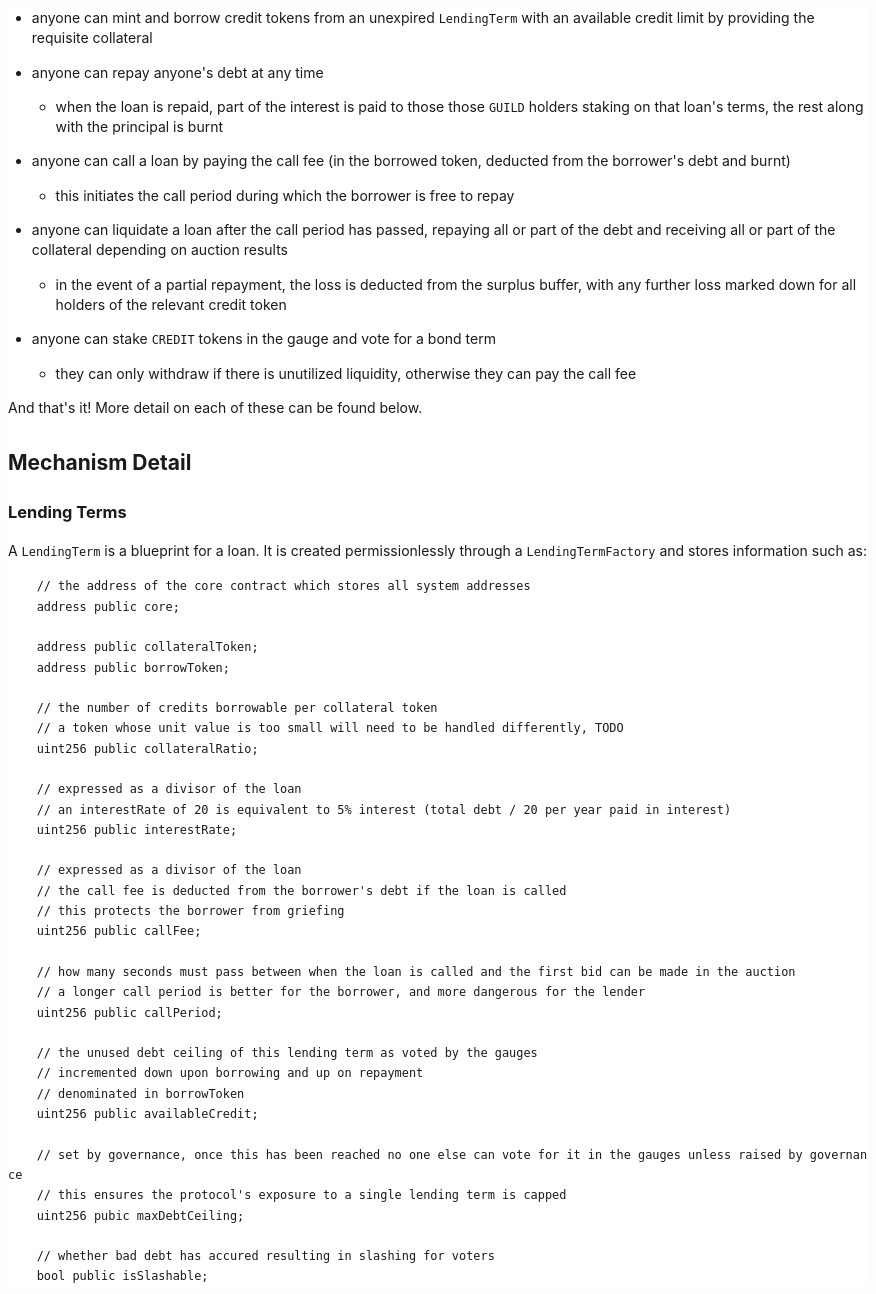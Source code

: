 * anyone can mint and borrow credit tokens from an unexpired `LendingTerm` with an available credit limit by providing the requisite collateral
  
* anyone can repay anyone's debt at any time
  * when the loan is repaid, part of the interest is paid to those those `GUILD` holders staking on that loan's terms, the rest along with the principal is burnt

* anyone can call a loan by paying the call fee (in the borrowed token, deducted from the borrower's debt and burnt)
  * this initiates the call period during which the borrower is free to repay

* anyone can liquidate a loan after the call period has passed, repaying all or part of the debt and receiving all or part of the collateral depending on auction results
  * in the event of a partial repayment, the loss is deducted from the surplus buffer, with any further loss marked down for all holders of the relevant credit token

* anyone can stake `CREDIT` tokens in the gauge and vote for a bond term
  * they can only withdraw if there is unutilized liquidity, otherwise they can pay the call fee

And that's it! More detail on each of these can be found below.

## Mechanism Detail

### Lending Terms

A `LendingTerm` is a blueprint for a loan. It is created permissionlessly through a `LendingTermFactory` and stores information such as:

```
    // the address of the core contract which stores all system addresses
    address public core;

    address public collateralToken;
    address public borrowToken;

    // the number of credits borrowable per collateral token
    // a token whose unit value is too small will need to be handled differently, TODO
    uint256 public collateralRatio;

    // expressed as a divisor of the loan
    // an interestRate of 20 is equivalent to 5% interest (total debt / 20 per year paid in interest)
    uint256 public interestRate;

    // expressed as a divisor of the loan
    // the call fee is deducted from the borrower's debt if the loan is called
    // this protects the borrower from griefing
    uint256 public callFee;

    // how many seconds must pass between when the loan is called and the first bid can be made in the auction
    // a longer call period is better for the borrower, and more dangerous for the lender
    uint256 public callPeriod;

    // the unused debt ceiling of this lending term as voted by the gauges
    // incremented down upon borrowing and up on repayment
    // denominated in borrowToken
    uint256 public availableCredit;

    // set by governance, once this has been reached no one else can vote for it in the gauges unless raised by governance
    // this ensures the protocol's exposure to a single lending term is capped
    uint256 pubic maxDebtCeiling;

    // whether bad debt has accured resulting in slashing for voters
    bool public isSlashable;
```